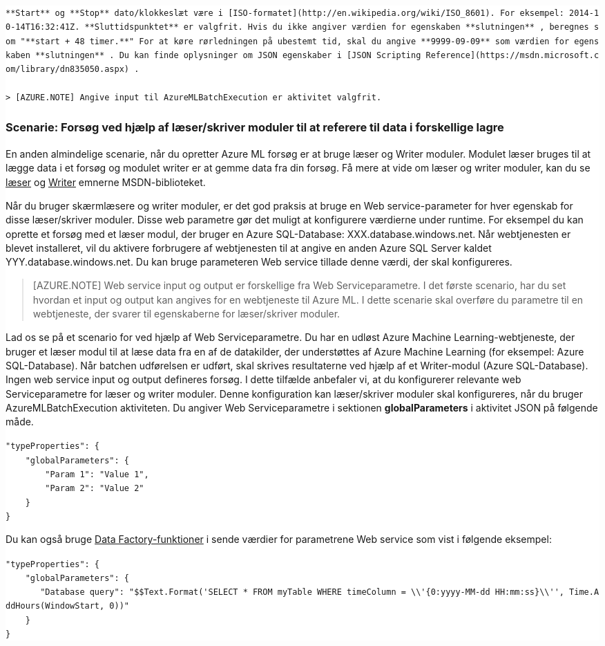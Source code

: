     **Start** og **Stop** dato/klokkeslæt være i [ISO-formatet](http://en.wikipedia.org/wiki/ISO_8601). For eksempel: 2014-10-14T16:32:41Z. **Sluttidspunktet** er valgfrit. Hvis du ikke angiver værdien for egenskaben **slutningen** , beregnes som "**start + 48 timer.**" For at køre rørledningen på ubestemt tid, skal du angive **9999-09-09** som værdien for egenskaben **slutningen** . Du kan finde oplysninger om JSON egenskaber i [JSON Scripting Reference](https://msdn.microsoft.com/library/dn835050.aspx) .

    > [AZURE.NOTE] Angive input til AzureMLBatchExecution er aktivitet valgfrit. 

### <a name="scenario-experiments-using-readerwriter-modules-to-refer-to-data-in-various-storages"></a>Scenarie: Forsøg ved hjælp af læser/skriver moduler til at referere til data i forskellige lagre

En anden almindelige scenarie, når du opretter Azure ML forsøg er at bruge læser og Writer moduler. Modulet læser bruges til at lægge data i et forsøg og modulet writer er at gemme data fra din forsøg. Få mere at vide om læser og writer moduler, kan du se [læser](https://msdn.microsoft.com/library/azure/dn905997.aspx) og [Writer](https://msdn.microsoft.com/library/azure/dn905984.aspx) emnerne MSDN-biblioteket.     

Når du bruger skærmlæsere og writer moduler, er det god praksis at bruge en Web service-parameter for hver egenskab for disse læser/skriver moduler. Disse web parametre gør det muligt at konfigurere værdierne under runtime. For eksempel du kan oprette et forsøg med et læser modul, der bruger en Azure SQL-Database: XXX.database.windows.net. Når webtjenesten er blevet installeret, vil du aktivere forbrugere af webtjenesten til at angive en anden Azure SQL Server kaldet YYY.database.windows.net. Du kan bruge parameteren Web service tillade denne værdi, der skal konfigureres.

> [AZURE.NOTE] Web service input og output er forskellige fra Web Serviceparametre. I det første scenario, har du set hvordan et input og output kan angives for en webtjeneste til Azure ML. I dette scenarie skal overføre du parametre til en webtjeneste, der svarer til egenskaberne for læser/skriver moduler. 

Lad os se på et scenario for ved hjælp af Web Serviceparametre. Du har en udløst Azure Machine Learning-webtjeneste, der bruger et læser modul til at læse data fra en af de datakilder, der understøttes af Azure Machine Learning (for eksempel: Azure SQL-Database). Når batchen udførelsen er udført, skal skrives resultaterne ved hjælp af et Writer-modul (Azure SQL-Database).  Ingen web service input og output defineres forsøg. I dette tilfælde anbefaler vi, at du konfigurerer relevante web Serviceparametre for læser og writer moduler. Denne konfiguration kan læser/skriver moduler skal konfigureres, når du bruger AzureMLBatchExecution aktiviteten. Du angiver Web Serviceparametre i sektionen **globalParameters** i aktivitet JSON på følgende måde. 


    "typeProperties": {
        "globalParameters": {
            "Param 1": "Value 1",
            "Param 2": "Value 2"
        }
    }

Du kan også bruge [Data Factory-funktioner](https://msdn.microsoft.com/library/dn835056.aspx) i sende værdier for parametrene Web service som vist i følgende eksempel:

    "typeProperties": {
        "globalParameters": {
           "Database query": "$$Text.Format('SELECT * FROM myTable WHERE timeColumn = \\'{0:yyyy-MM-dd HH:mm:ss}\\'', Time.AddHours(WindowStart, 0))"
        }
    }
 

[adf-build-1st-pipeline]: data-factory-build-your-first-pipeline.md
[azure-machine-learning]: http://azure.microsoft.com/services/machine-learning/